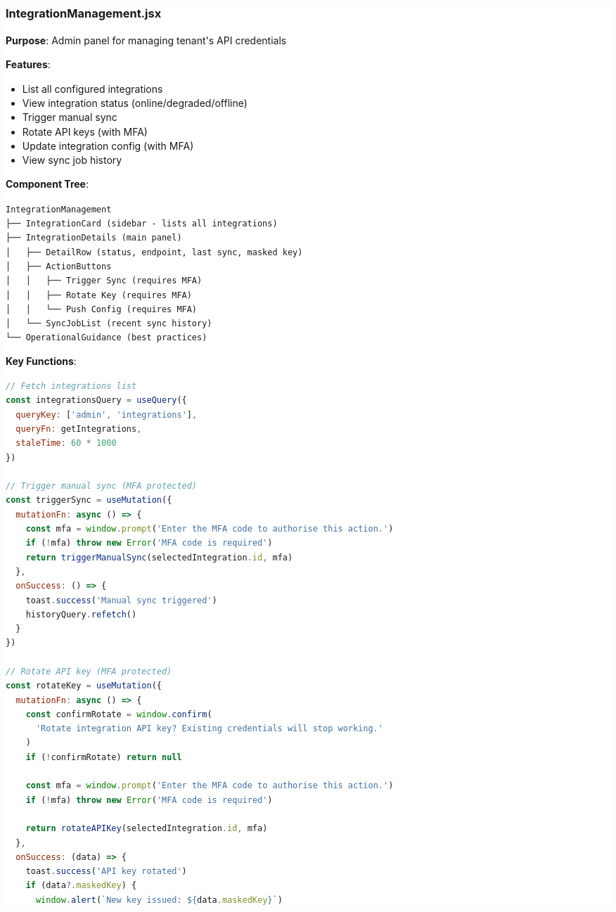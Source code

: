 ### IntegrationManagement.jsx

**Purpose**: Admin panel for managing tenant's API credentials

**Features**:
- List all configured integrations
- View integration status (online/degraded/offline)
- Trigger manual sync
- Rotate API keys (with MFA)
- Update integration config (with MFA)
- View sync job history

**Component Tree**:
```
IntegrationManagement
├── IntegrationCard (sidebar - lists all integrations)
├── IntegrationDetails (main panel)
│   ├── DetailRow (status, endpoint, last sync, masked key)
│   ├── ActionButtons
│   │   ├── Trigger Sync (requires MFA)
│   │   ├── Rotate Key (requires MFA)
│   │   └── Push Config (requires MFA)
│   └── SyncJobList (recent sync history)
└── OperationalGuidance (best practices)
```

**Key Functions**:

```javascript
// Fetch integrations list
const integrationsQuery = useQuery({
  queryKey: ['admin', 'integrations'],
  queryFn: getIntegrations,
  staleTime: 60 * 1000
})

// Trigger manual sync (MFA protected)
const triggerSync = useMutation({
  mutationFn: async () => {
    const mfa = window.prompt('Enter the MFA code to authorise this action.')
    if (!mfa) throw new Error('MFA code is required')
    return triggerManualSync(selectedIntegration.id, mfa)
  },
  onSuccess: () => {
    toast.success('Manual sync triggered')
    historyQuery.refetch()
  }
})

// Rotate API key (MFA protected)
const rotateKey = useMutation({
  mutationFn: async () => {
    const confirmRotate = window.confirm(
      'Rotate integration API key? Existing credentials will stop working.'
    )
    if (!confirmRotate) return null

    const mfa = window.prompt('Enter the MFA code to authorise this action.')
    if (!mfa) throw new Error('MFA code is required')

    return rotateAPIKey(selectedIntegration.id, mfa)
  },
  onSuccess: (data) => {
    toast.success('API key rotated')
    if (data?.maskedKey) {
      window.alert(`New key issued: ${data.maskedKey}`)
```